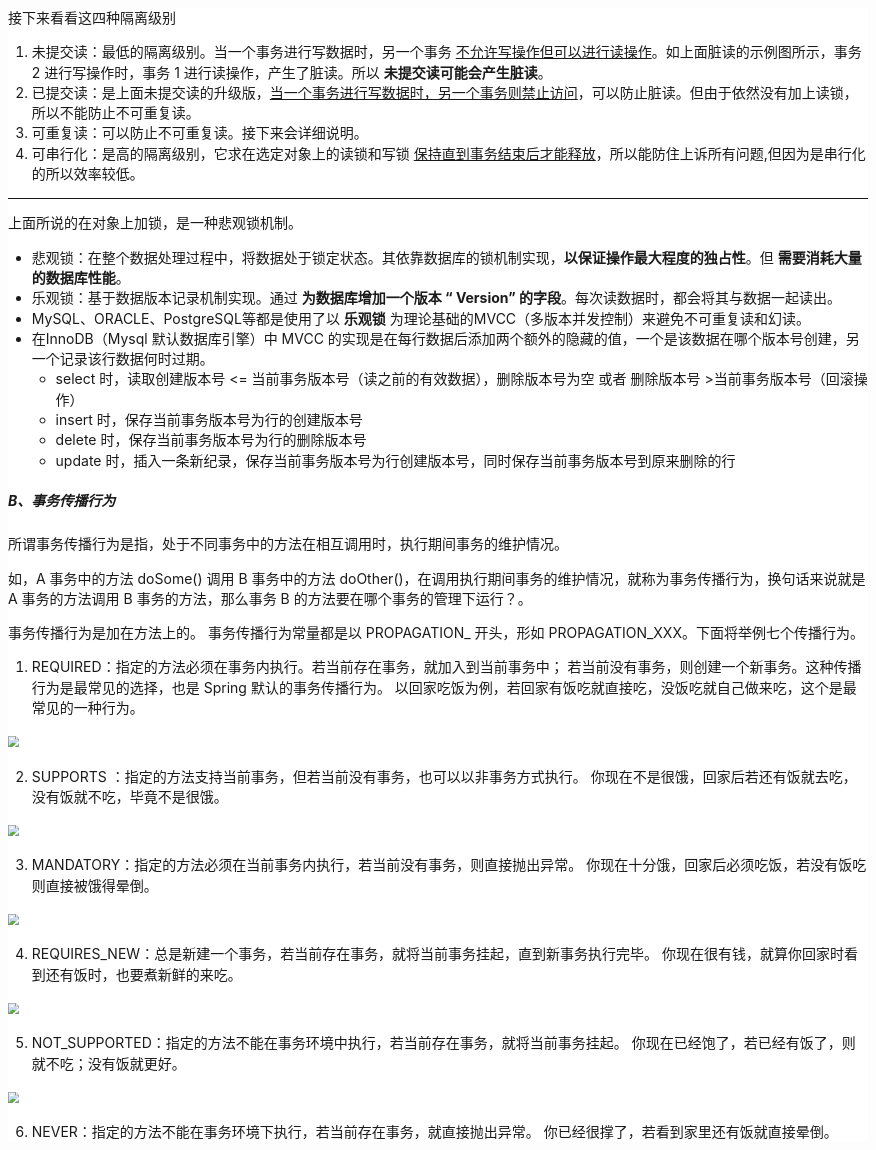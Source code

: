 
接下来看看这四种隔离级别

1. 未提交读：最低的隔离级别。当一个事务进行写数据时，另一个事务 <u>不允许写操作但可以进行读操作</u>。如上面脏读的示例图所示，事务 2 进行写操作时，事务 1 进行读操作，产生了脏读。所以 **未提交读可能会产生脏读**。
2. 已提交读：是上面未提交读的升级版，<u>当一个事务进行写数据时，另一个事务则禁止访问</u>，可以防止脏读。但由于依然没有加上读锁，所以不能防止不可重复读。
3.  可重复读：可以防止不可重复读。接下来会详细说明。
4. 可串行化：是高的隔离级别，它求在选定对象上的读锁和写锁 <u>保持直到事务结束后才能释放</u>，所以能防住上诉所有问题,但因为是串行化的所以效率较低。

---

上面所说的在对象上加锁，是一种悲观锁机制。

+ 悲观锁：在整个数据处理过程中，将数据处于锁定状态。其依靠数据库的锁机制实现，**以保证操作最大程度的独占性**。但 **需要消耗大量的数据库性能**。
+ 乐观锁：基于数据版本记录机制实现。通过 **为数据库增加一个版本 “ Version” 的字段**。每次读数据时，都会将其与数据一起读出。
+ MySQL、ORACLE、PostgreSQL等都是使用了以 **乐观锁** 为理论基础的MVCC（多版本并发控制）来避免不可重复读和幻读。
+ 在InnoDB（Mysql 默认数据库引擎）中 MVCC 的实现是在每行数据后添加两个额外的隐藏的值，一个是该数据在哪个版本号创建，另一个记录该行数据何时过期。
  + select 时，读取创建版本号 <= 当前事务版本号（读之前的有效数据），删除版本号为空 或者 删除版本号 >当前事务版本号（回滚操作）
  + insert 时，保存当前事务版本号为行的创建版本号
  + delete 时，保存当前事务版本号为行的删除版本号
  + update 时，插入一条新纪录，保存当前事务版本号为行创建版本号，同时保存当前事务版本号到原来删除的行

##### B、事务传播行为

所谓事务传播行为是指，处于不同事务中的方法在相互调用时，执行期间事务的维护情况。

如，A 事务中的方法 doSome() 调用 B 事务中的方法 doOther()，在调用执行期间事务的维护情况，就称为事务传播行为，换句话来说就是 A 事务的方法调用 B 事务的方法，那么事务 B 的方法要在哪个事务的管理下运行？。

事务传播行为是加在方法上的。 事务传播行为常量都是以 PROPAGATION_ 开头，形如 PROPAGATION_XXX。下面将举例七个传播行为。

1. REQUIRED：指定的方法必须在事务内执行。若当前存在事务，就加入到当前事务中； 若当前没有事务，则创建一个新事务。这种传播行为是最常见的选择，也是 Spring 默认的事务传播行为。
   以回家吃饭为例，若回家有饭吃就直接吃，没饭吃就自己做来吃，这个是最常见的一种行为。

<img src="https://raw.githubusercontent.com/hahg2000/SSMPic/main/%E4%BA%8B%E5%8A%A1%E4%BC%A0%E6%92%AD%E8%A1%8C%E4%B8%BA1.png" style="zoom:70%;" />

2. SUPPORTS ：指定的方法支持当前事务，但若当前没有事务，也可以以非事务方式执行。
   你现在不是很饿，回家后若还有饭就去吃，没有饭就不吃，毕竟不是很饿。

<img src="https://raw.githubusercontent.com/hahg2000/SSMPic/main/%E4%BA%8B%E5%8A%A1%E4%BC%A0%E6%92%AD%E8%A1%8C%E4%B8%BA2.png" style="zoom:70%;" />

3. MANDATORY：指定的方法必须在当前事务内执行，若当前没有事务，则直接抛出异常。
   你现在十分饿，回家后必须吃饭，若没有饭吃则直接被饿得晕倒。

<img src="https://raw.githubusercontent.com/hahg2000/SSMPic/main/%E4%BA%8B%E5%8A%A1%E4%BC%A0%E6%92%AD%E8%A1%8C%E4%B8%BA3.png" style="zoom:70%;" />

4. REQUIRES_NEW：总是新建一个事务，若当前存在事务，就将当前事务挂起，直到新事务执行完毕。
   你现在很有钱，就算你回家时看到还有饭时，也要煮新鲜的来吃。

<img src="https://raw.githubusercontent.com/hahg2000/SSMPic/main/%E4%BA%8B%E5%8A%A1%E4%BC%A0%E6%92%AD%E8%A1%8C%E4%B8%BA4.png" style="zoom:70%;" />

5. NOT_SUPPORTED：指定的方法不能在事务环境中执行，若当前存在事务，就将当前事务挂起。
   你现在已经饱了，若已经有饭了，则就不吃；没有饭就更好。

<img src="https://raw.githubusercontent.com/hahg2000/SSMPic/main/%E4%BA%8B%E5%8A%A1%E4%BC%A0%E6%92%AD%E8%A1%8C%E4%B8%BA5.png" style="zoom:70%;" />

6. NEVER：指定的方法不能在事务环境下执行，若当前存在事务，就直接抛出异常。
   你已经很撑了，若看到家里还有饭就直接晕倒。
